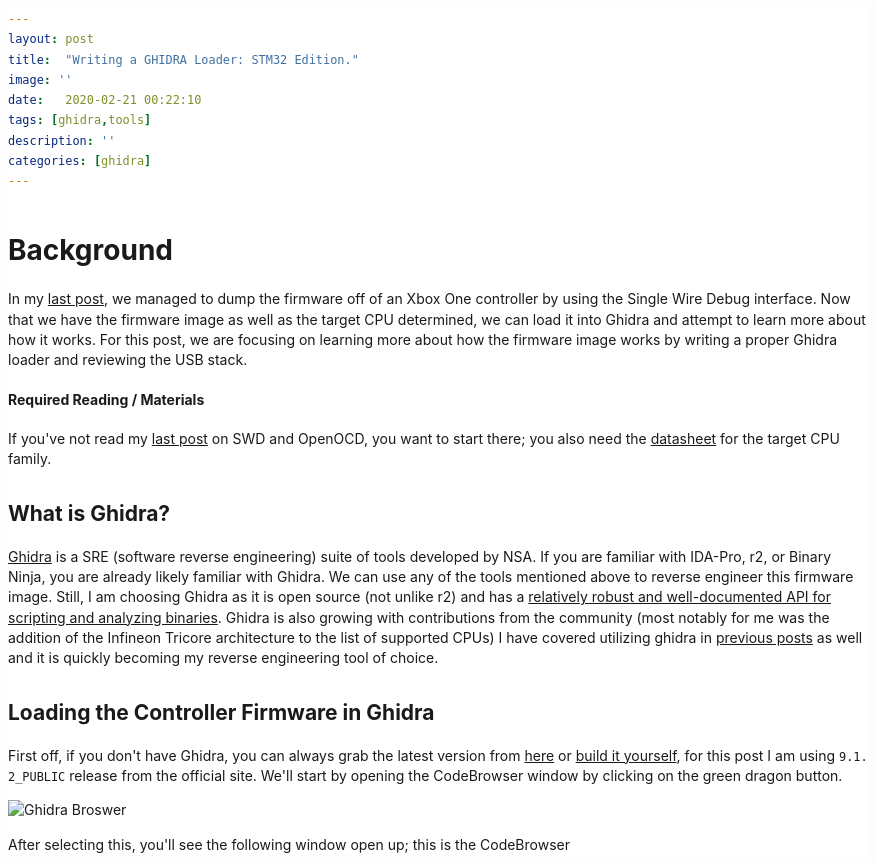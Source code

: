 ```yaml
---
layout: post
title:  "Writing a GHIDRA Loader: STM32 Edition."
image: ''
date:   2020-02-21 00:22:10
tags: [ghidra,tools]
description: ''
categories: [ghidra]
---
```


# Background

In my [last post](https://wrongbaud.github.io/posts/stm-xbox-jtag/), we managed to dump the firmware off of an Xbox One controller by using the Single Wire Debug interface. Now that we have the firmware image as well as the target CPU determined, we can load it into Ghidra and attempt to learn more about how it works. For this post, we are focusing on learning more about how the firmware image works by writing a proper Ghidra loader and reviewing the USB stack. 

#### Required Reading / Materials

 If you've not read my [last post](https://wrongbaud.github.io/posts/stm-xbox-jtag/) on SWD and OpenOCD, you want to start there; you also need the [datasheet](https://www.st.com/content/ccc/resource/technical/document/reference_manual/51/f7/f3/06/cd/b6/46/ec/CD00225773.pdf/files/CD00225773.pdf/jcr:content/translations/en.CD00225773.pdf) for the target CPU family.

## What is Ghidra?

[Ghidra](https://ghidra-sre.org/) is a SRE (software reverse engineering) suite of tools developed by NSA. If you are familiar with IDA-Pro, r2, or Binary Ninja, you are already likely familiar with Ghidra. We can use any of the tools mentioned above to reverse engineer this firmware image. Still, I am choosing Ghidra as it is open source (not unlike r2) and has a [relatively robust and well-documented API for scripting and analyzing binaries](https://thecyberwire.com/stories/Mike-Bell-Extending-Ghidra-from-Script-to-Plugins-and-Beyond.html). Ghidra is also growing with contributions from the community (most notably for me was the addition of the Infineon Tricore architecture to the list of supported CPUs) I have covered utilizing ghidra in [previous posts](https://wrongbaud.github.io/posts/hightec-tricore-linux-ghidra/) as well and it is quickly becoming my reverse engineering tool of choice.

## Loading the Controller Firmware in Ghidra

First off, if you don't have Ghidra, you can always grab the latest version from [here](https://ghidra-sre.org/) or [build it yourself](https://github.com/dukebarman/ghidra-builder), for this post I am using ```9.1.2_PUBLIC``` release from the official site. We'll start by opening the CodeBrowser window by clicking on the green dragon button.

![Ghidra Broswer](https://wrongbaud.github.io/assets/img/ghidra-loader/ghdra-project-window.png)

After selecting this, you'll see the following window open up; this is the CodeBrowser
